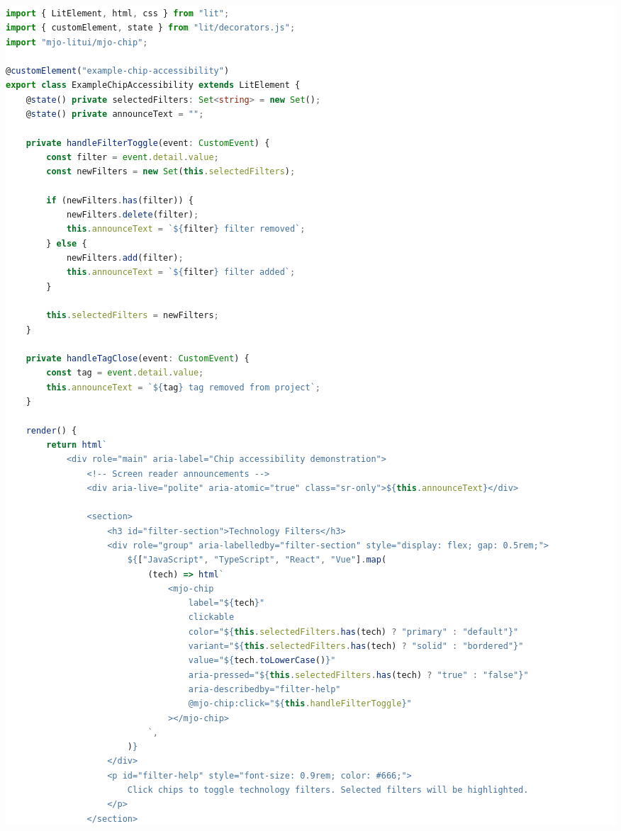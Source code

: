 ```ts
import { LitElement, html, css } from "lit";
import { customElement, state } from "lit/decorators.js";
import "mjo-litui/mjo-chip";

@customElement("example-chip-accessibility")
export class ExampleChipAccessibility extends LitElement {
    @state() private selectedFilters: Set<string> = new Set();
    @state() private announceText = "";

    private handleFilterToggle(event: CustomEvent) {
        const filter = event.detail.value;
        const newFilters = new Set(this.selectedFilters);

        if (newFilters.has(filter)) {
            newFilters.delete(filter);
            this.announceText = `${filter} filter removed`;
        } else {
            newFilters.add(filter);
            this.announceText = `${filter} filter added`;
        }

        this.selectedFilters = newFilters;
    }

    private handleTagClose(event: CustomEvent) {
        const tag = event.detail.value;
        this.announceText = `${tag} tag removed from project`;
    }

    render() {
        return html`
            <div role="main" aria-label="Chip accessibility demonstration">
                <!-- Screen reader announcements -->
                <div aria-live="polite" aria-atomic="true" class="sr-only">${this.announceText}</div>

                <section>
                    <h3 id="filter-section">Technology Filters</h3>
                    <div role="group" aria-labelledby="filter-section" style="display: flex; gap: 0.5rem;">
                        ${["JavaScript", "TypeScript", "React", "Vue"].map(
                            (tech) => html`
                                <mjo-chip
                                    label="${tech}"
                                    clickable
                                    color="${this.selectedFilters.has(tech) ? "primary" : "default"}"
                                    variant="${this.selectedFilters.has(tech) ? "solid" : "bordered"}"
                                    value="${tech.toLowerCase()}"
                                    aria-pressed="${this.selectedFilters.has(tech) ? "true" : "false"}"
                                    aria-describedby="filter-help"
                                    @mjo-chip:click="${this.handleFilterToggle}"
                                ></mjo-chip>
                            `,
                        )}
                    </div>
                    <p id="filter-help" style="font-size: 0.9rem; color: #666;">
                        Click chips to toggle technology filters. Selected filters will be highlighted.
                    </p>
                </section>
```